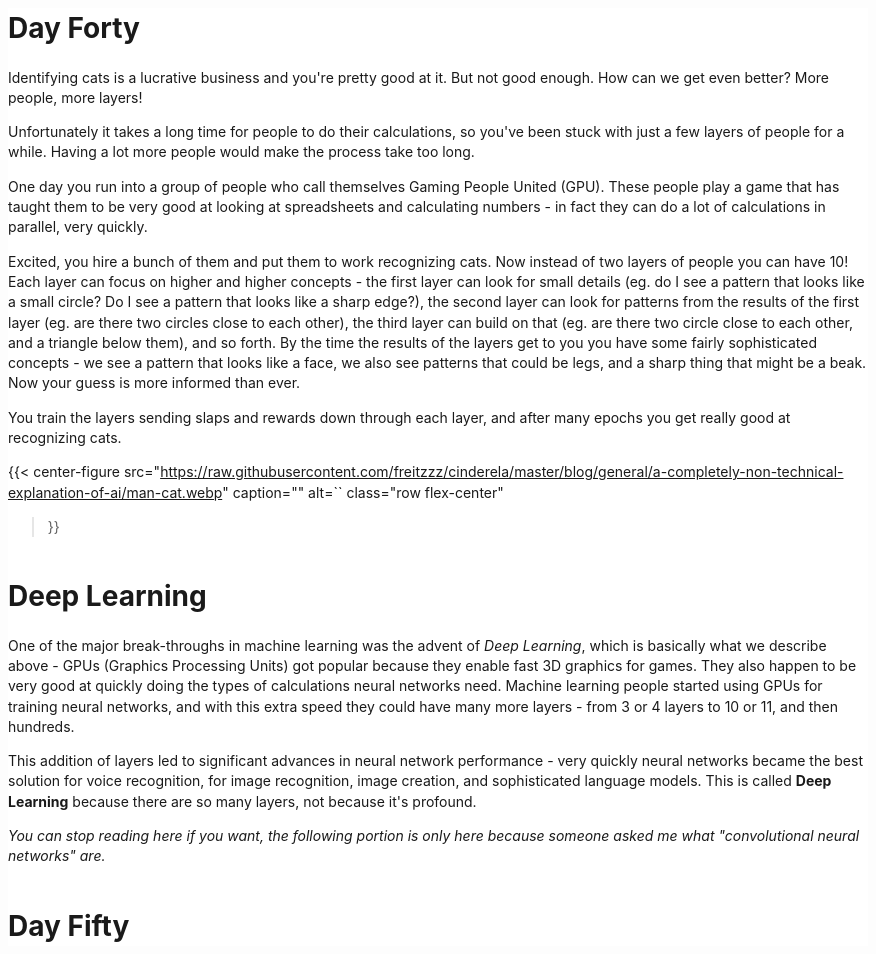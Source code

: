 Day Forty
=========

Identifying cats is a lucrative business and you're pretty good at it. But not good enough. How can we get even better? More people, more layers!

Unfortunately it takes a long time for people to do their calculations, so you've been stuck with just a few layers of people for a while. Having a lot more people would make the process take too long.

One day you run into a group of people who call themselves Gaming People United (GPU). These people play a game that has taught them to be very good at looking at spreadsheets and calculating numbers - in fact they can do a lot of calculations in parallel, very quickly.

Excited, you hire a bunch of them and put them to work recognizing cats. Now instead of two layers of people you can have 10! Each layer can focus on higher and higher concepts - the first layer can look for small details (eg. do I see a pattern that looks like a small circle? Do I see a pattern that looks like a sharp edge?), the second layer can look for patterns from the results of the first layer (eg. are there two circles close to each other), the third layer can build on that (eg. are there two circle close to each other, and a triangle below them), and so forth. By the time the results of the layers get to you you have some fairly sophisticated concepts - we see a pattern that looks like a face, we also see patterns that could be legs, and a sharp thing that might be a beak. Now your guess is more informed than ever.

You train the layers sending slaps and rewards down through each layer, and after many epochs you get really good at recognizing cats.

{{< center-figure
    src="https://raw.githubusercontent.com/freitzzz/cinderela/master/blog/general/a-completely-non-technical-explanation-of-ai/man-cat.webp"
    caption=""
    alt=``
    class="row flex-center"
>}}

Deep Learning
=============

One of the major break-throughs in machine learning was the advent of _Deep Learning_, which is basically what we describe above - GPUs (Graphics Processing Units) got popular because they enable fast 3D graphics for games. They also happen to be very good at quickly doing the types of calculations neural networks need. Machine learning people started using GPUs for training neural networks, and with this extra speed they could have many more layers - from 3 or 4 layers to 10 or 11, and then hundreds.

This addition of layers led to significant advances in neural network performance - very quickly neural networks became the best solution for voice recognition, for image recognition, image creation, and sophisticated language models. This is called **Deep Learning** because there are so many layers, not because it's profound.

_You can stop reading here if you want, the following portion is only here because someone asked me what "convolutional neural networks" are._

Day Fifty
=========
